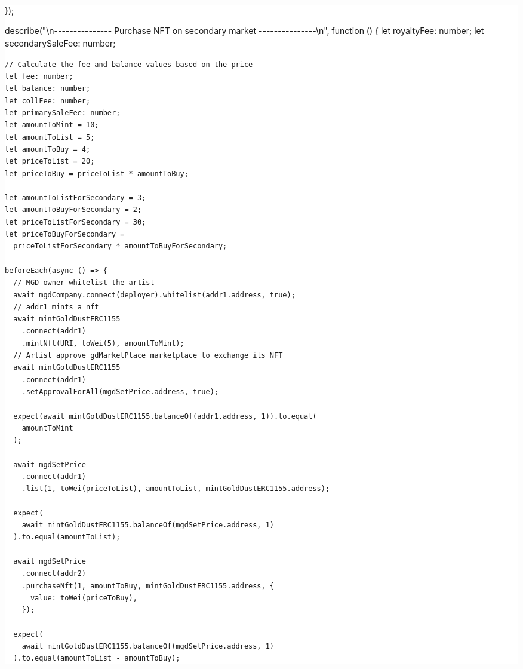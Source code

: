 });

describe("\n--------------- Purchase NFT on secondary market ---------------\n", function () {
let royaltyFee: number;
let secondarySaleFee: number;

    // Calculate the fee and balance values based on the price
    let fee: number;
    let balance: number;
    let collFee: number;
    let primarySaleFee: number;
    let amountToMint = 10;
    let amountToList = 5;
    let amountToBuy = 4;
    let priceToList = 20;
    let priceToBuy = priceToList * amountToBuy;

    let amountToListForSecondary = 3;
    let amountToBuyForSecondary = 2;
    let priceToListForSecondary = 30;
    let priceToBuyForSecondary =
      priceToListForSecondary * amountToBuyForSecondary;

    beforeEach(async () => {
      // MGD owner whitelist the artist
      await mgdCompany.connect(deployer).whitelist(addr1.address, true);
      // addr1 mints a nft
      await mintGoldDustERC1155
        .connect(addr1)
        .mintNft(URI, toWei(5), amountToMint);
      // Artist approve gdMarketPlace marketplace to exchange its NFT
      await mintGoldDustERC1155
        .connect(addr1)
        .setApprovalForAll(mgdSetPrice.address, true);

      expect(await mintGoldDustERC1155.balanceOf(addr1.address, 1)).to.equal(
        amountToMint
      );

      await mgdSetPrice
        .connect(addr1)
        .list(1, toWei(priceToList), amountToList, mintGoldDustERC1155.address);

      expect(
        await mintGoldDustERC1155.balanceOf(mgdSetPrice.address, 1)
      ).to.equal(amountToList);

      await mgdSetPrice
        .connect(addr2)
        .purchaseNft(1, amountToBuy, mintGoldDustERC1155.address, {
          value: toWei(priceToBuy),
        });

      expect(
        await mintGoldDustERC1155.balanceOf(mgdSetPrice.address, 1)
      ).to.equal(amountToList - amountToBuy);
